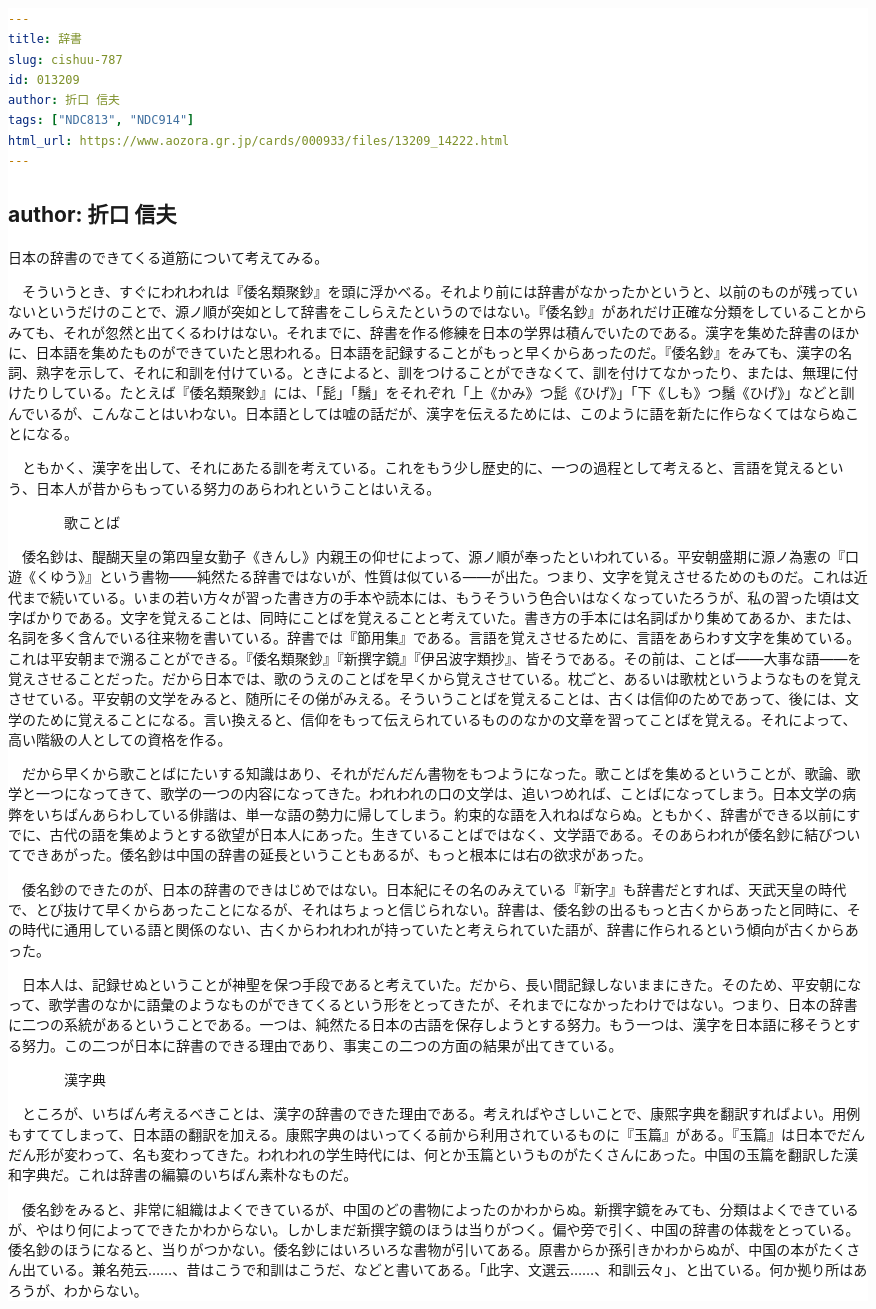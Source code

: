 ```yaml
---
title: 辞書
slug: cishuu-787
id: 013209
author: 折口 信夫
tags: ["NDC813", "NDC914"]
html_url: https://www.aozora.gr.jp/cards/000933/files/13209_14222.html
---
```


## author: 折口 信夫

日本の辞書のできてくる道筋について考えてみる。

　そういうとき、すぐにわれわれは『倭名類聚鈔』を頭に浮かべる。それより前には辞書がなかったかというと、以前のものが残っていないというだけのことで、源ノ順が突如として辞書をこしらえたというのではない。『倭名鈔』があれだけ正確な分類をしていることからみても、それが忽然と出てくるわけはない。それまでに、辞書を作る修練を日本の学界は積んでいたのである。漢字を集めた辞書のほかに、日本語を集めたものができていたと思われる。日本語を記録することがもっと早くからあったのだ。『倭名鈔』をみても、漢字の名詞、熟字を示して、それに和訓を付けている。ときによると、訓をつけることができなくて、訓を付けてなかったり、または、無理に付けたりしている。たとえば『倭名類聚鈔』には、「髭」「鬚」をそれぞれ「上《かみ》つ髭《ひげ》」「下《しも》つ鬚《ひげ》」などと訓んでいるが、こんなことはいわない。日本語としては嘘の話だが、漢字を伝えるためには、このように語を新たに作らなくてはならぬことになる。

　ともかく、漢字を出して、それにあたる訓を考えている。これをもう少し歴史的に、一つの過程として考えると、言語を覚えるという、日本人が昔からもっている努力のあらわれということはいえる。



　　　　歌ことば



　倭名鈔は、醍醐天皇の第四皇女勤子《きんし》内親王の仰せによって、源ノ順が奉ったといわれている。平安朝盛期に源ノ為憲の『口遊《くゆう》』という書物――純然たる辞書ではないが、性質は似ている――が出た。つまり、文字を覚えさせるためのものだ。これは近代まで続いている。いまの若い方々が習った書き方の手本や読本には、もうそういう色合いはなくなっていたろうが、私の習った頃は文字ばかりである。文字を覚えることは、同時にことばを覚えることと考えていた。書き方の手本には名詞ばかり集めてあるか、または、名詞を多く含んでいる往来物を書いている。辞書では『節用集』である。言語を覚えさせるために、言語をあらわす文字を集めている。これは平安朝まで溯ることができる。『倭名類聚鈔』『新撰字鏡』『伊呂波字類抄』、皆そうである。その前は、ことば――大事な語――を覚えさせることだった。だから日本では、歌のうえのことばを早くから覚えさせている。枕ごと、あるいは歌枕というようなものを覚えさせている。平安朝の文学をみると、随所にその俤がみえる。そういうことばを覚えることは、古くは信仰のためであって、後には、文学のために覚えることになる。言い換えると、信仰をもって伝えられているもののなかの文章を習ってことばを覚える。それによって、高い階級の人としての資格を作る。

　だから早くから歌ことばにたいする知識はあり、それがだんだん書物をもつようになった。歌ことばを集めるということが、歌論、歌学と一つになってきて、歌学の一つの内容になってきた。われわれの口の文学は、追いつめれば、ことばになってしまう。日本文学の病弊をいちばんあらわしている俳諧は、単一な語の勢力に帰してしまう。約束的な語を入れねばならぬ。ともかく、辞書ができる以前にすでに、古代の語を集めようとする欲望が日本人にあった。生きていることばではなく、文学語である。そのあらわれが倭名鈔に結びついてできあがった。倭名鈔は中国の辞書の延長ということもあるが、もっと根本には右の欲求があった。

　倭名鈔のできたのが、日本の辞書のできはじめではない。日本紀にその名のみえている『新字』も辞書だとすれば、天武天皇の時代で、とび抜けて早くからあったことになるが、それはちょっと信じられない。辞書は、倭名鈔の出るもっと古くからあったと同時に、その時代に通用している語と関係のない、古くからわれわれが持っていたと考えられていた語が、辞書に作られるという傾向が古くからあった。

　日本人は、記録せぬということが神聖を保つ手段であると考えていた。だから、長い間記録しないままにきた。そのため、平安朝になって、歌学書のなかに語彙のようなものができてくるという形をとってきたが、それまでになかったわけではない。つまり、日本の辞書に二つの系統があるということである。一つは、純然たる日本の古語を保存しようとする努力。もう一つは、漢字を日本語に移そうとする努力。この二つが日本に辞書のできる理由であり、事実この二つの方面の結果が出てきている。



　　　　漢字典



　ところが、いちばん考えるべきことは、漢字の辞書のできた理由である。考えればやさしいことで、康熙字典を翻訳すればよい。用例もすててしまって、日本語の翻訳を加える。康熙字典のはいってくる前から利用されているものに『玉篇』がある。『玉篇』は日本でだんだん形が変わって、名も変わってきた。われわれの学生時代には、何とか玉篇というものがたくさんにあった。中国の玉篇を翻訳した漢和字典だ。これは辞書の編纂のいちばん素朴なものだ。

　倭名鈔をみると、非常に組織はよくできているが、中国のどの書物によったのかわからぬ。新撰字鏡をみても、分類はよくできているが、やはり何によってできたかわからない。しかしまだ新撰字鏡のほうは当りがつく。偏や旁で引く、中国の辞書の体裁をとっている。倭名鈔のほうになると、当りがつかない。倭名鈔にはいろいろな書物が引いてある。原書からか孫引きかわからぬが、中国の本がたくさん出ている。兼名苑云……、昔はこうで和訓はこうだ、などと書いてある。「此字、文選云……、和訓云々」、と出ている。何か拠り所はあろうが、わからない。
